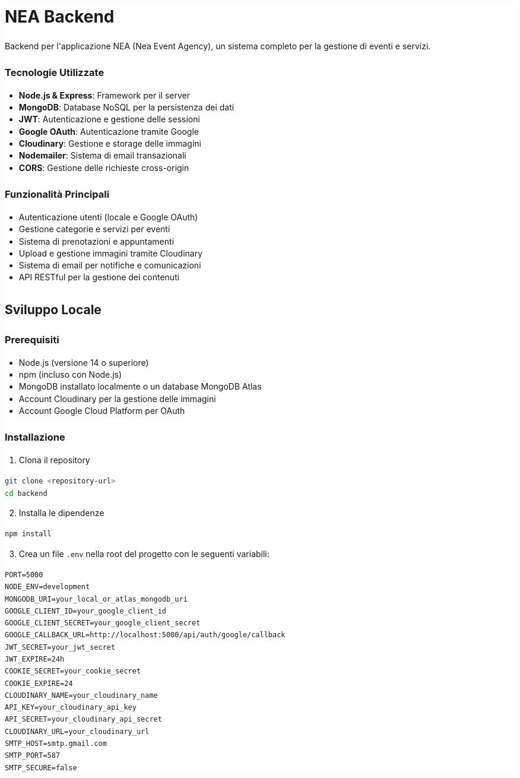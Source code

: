 # NEA Backend

Backend per l'applicazione NEA (Nea Event Agency), un sistema completo per la gestione di eventi e servizi.

### Tecnologie Utilizzate
- **Node.js & Express**: Framework per il server
- **MongoDB**: Database NoSQL per la persistenza dei dati
- **JWT**: Autenticazione e gestione delle sessioni
- **Google OAuth**: Autenticazione tramite Google
- **Cloudinary**: Gestione e storage delle immagini
- **Nodemailer**: Sistema di email transazionali
- **CORS**: Gestione delle richieste cross-origin

### Funzionalità Principali
- Autenticazione utenti (locale e Google OAuth)
- Gestione categorie e servizi per eventi
- Sistema di prenotazioni e appuntamenti
- Upload e gestione immagini tramite Cloudinary
- Sistema di email per notifiche e comunicazioni
- API RESTful per la gestione dei contenuti

## Sviluppo Locale

### Prerequisiti
- Node.js (versione 14 o superiore)
- npm (incluso con Node.js)
- MongoDB installato localmente o un database MongoDB Atlas
- Account Cloudinary per la gestione delle immagini
- Account Google Cloud Platform per OAuth

### Installazione

1. Clona il repository
```bash
git clone <repository-url>
cd backend
```

2. Installa le dipendenze
```bash
npm install
```

3. Crea un file `.env` nella root del progetto con le seguenti variabili:
```
PORT=5000
NODE_ENV=development
MONGODB_URI=your_local_or_atlas_mongodb_uri
GOOGLE_CLIENT_ID=your_google_client_id
GOOGLE_CLIENT_SECRET=your_google_client_secret
GOOGLE_CALLBACK_URL=http://localhost:5000/api/auth/google/callback
JWT_SECRET=your_jwt_secret
JWT_EXPIRE=24h
COOKIE_SECRET=your_cookie_secret
COOKIE_EXPIRE=24
CLOUDINARY_NAME=your_cloudinary_name
API_KEY=your_cloudinary_api_key
API_SECRET=your_cloudinary_api_secret
CLOUDINARY_URL=your_cloudinary_url
SMTP_HOST=smtp.gmail.com
SMTP_PORT=587
SMTP_SECURE=false
```